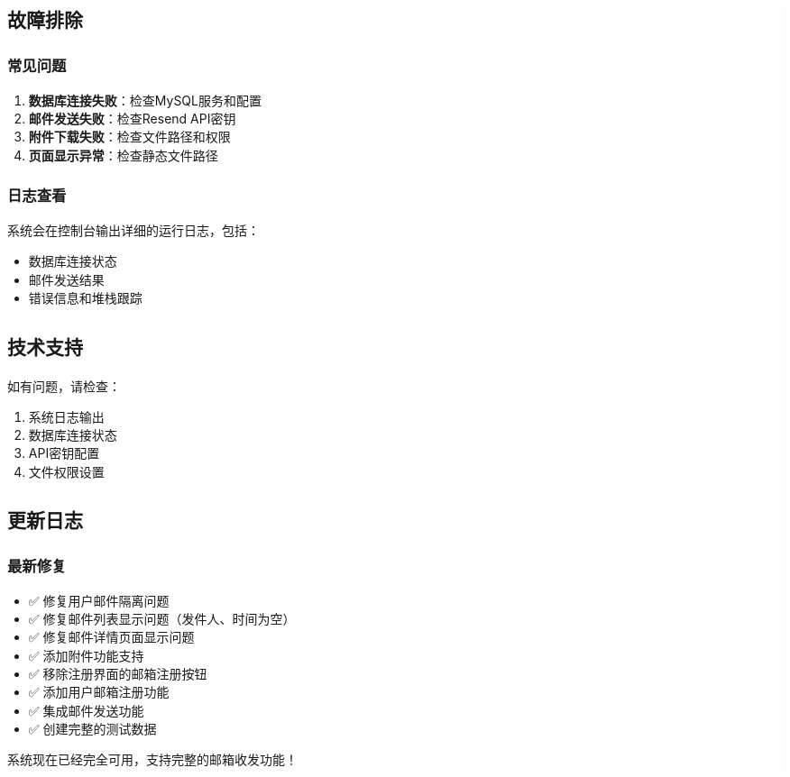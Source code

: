 ## 故障排除

### 常见问题
1. **数据库连接失败**：检查MySQL服务和配置
2. **邮件发送失败**：检查Resend API密钥
3. **附件下载失败**：检查文件路径和权限
4. **页面显示异常**：检查静态文件路径

### 日志查看
系统会在控制台输出详细的运行日志，包括：
- 数据库连接状态
- 邮件发送结果
- 错误信息和堆栈跟踪

## 技术支持

如有问题，请检查：
1. 系统日志输出
2. 数据库连接状态
3. API密钥配置
4. 文件权限设置

## 更新日志

### 最新修复
- ✅ 修复用户邮件隔离问题
- ✅ 修复邮件列表显示问题（发件人、时间为空）
- ✅ 修复邮件详情页面显示问题
- ✅ 添加附件功能支持
- ✅ 移除注册界面的邮箱注册按钮
- ✅ 添加用户邮箱注册功能
- ✅ 集成邮件发送功能
- ✅ 创建完整的测试数据

系统现在已经完全可用，支持完整的邮箱收发功能！
